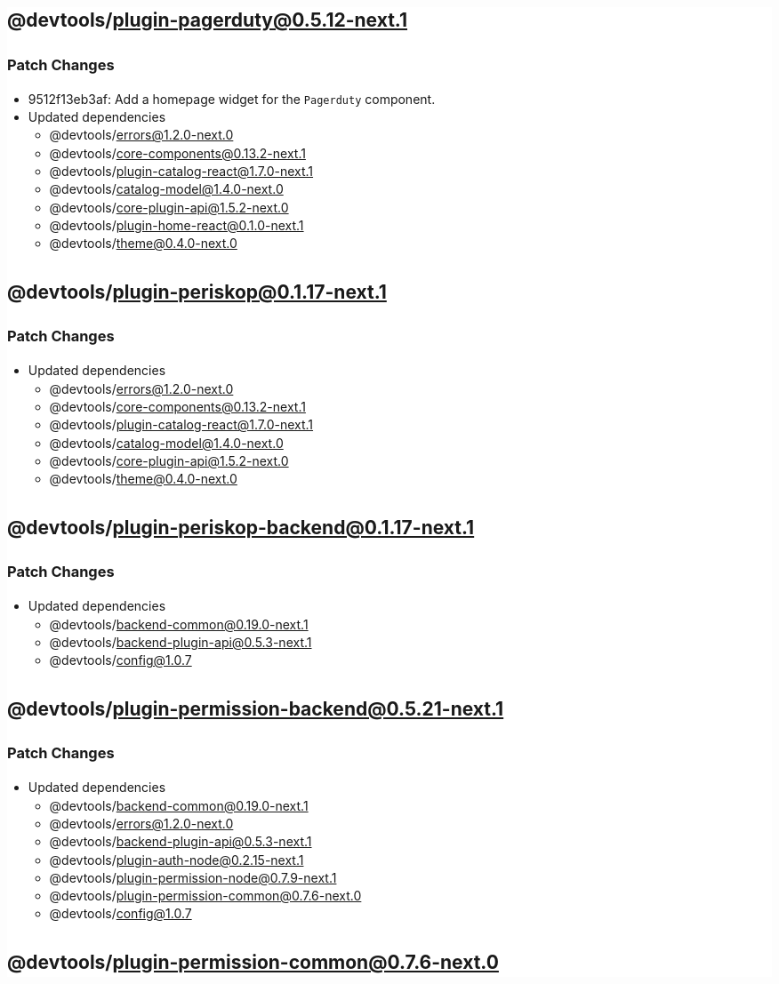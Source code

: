 ## @devtools/plugin-pagerduty@0.5.12-next.1

### Patch Changes

- 9512f13eb3af: Add a homepage widget for the `Pagerduty` component.
- Updated dependencies
  - @devtools/errors@1.2.0-next.0
  - @devtools/core-components@0.13.2-next.1
  - @devtools/plugin-catalog-react@1.7.0-next.1
  - @devtools/catalog-model@1.4.0-next.0
  - @devtools/core-plugin-api@1.5.2-next.0
  - @devtools/plugin-home-react@0.1.0-next.1
  - @devtools/theme@0.4.0-next.0

## @devtools/plugin-periskop@0.1.17-next.1

### Patch Changes

- Updated dependencies
  - @devtools/errors@1.2.0-next.0
  - @devtools/core-components@0.13.2-next.1
  - @devtools/plugin-catalog-react@1.7.0-next.1
  - @devtools/catalog-model@1.4.0-next.0
  - @devtools/core-plugin-api@1.5.2-next.0
  - @devtools/theme@0.4.0-next.0

## @devtools/plugin-periskop-backend@0.1.17-next.1

### Patch Changes

- Updated dependencies
  - @devtools/backend-common@0.19.0-next.1
  - @devtools/backend-plugin-api@0.5.3-next.1
  - @devtools/config@1.0.7

## @devtools/plugin-permission-backend@0.5.21-next.1

### Patch Changes

- Updated dependencies
  - @devtools/backend-common@0.19.0-next.1
  - @devtools/errors@1.2.0-next.0
  - @devtools/backend-plugin-api@0.5.3-next.1
  - @devtools/plugin-auth-node@0.2.15-next.1
  - @devtools/plugin-permission-node@0.7.9-next.1
  - @devtools/plugin-permission-common@0.7.6-next.0
  - @devtools/config@1.0.7

## @devtools/plugin-permission-common@0.7.6-next.0
